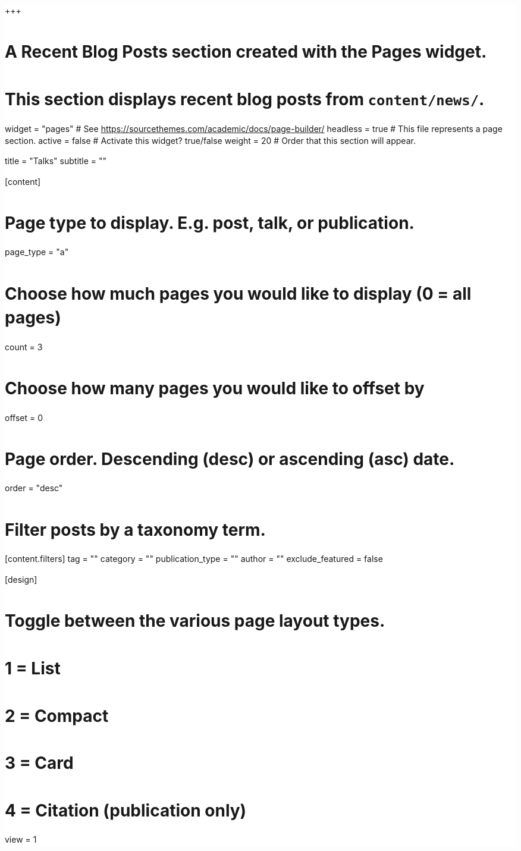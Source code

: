 +++
# A Recent Blog Posts section created with the Pages widget.
# This section displays recent blog posts from `content/news/`.

widget = "pages"  # See https://sourcethemes.com/academic/docs/page-builder/
headless = true  # This file represents a page section.
active = false  # Activate this widget? true/false
weight = 20  # Order that this section will appear.

title = "Talks"
subtitle = ""

[content]
  # Page type to display. E.g. post, talk, or publication.
  page_type = "a"

  # Choose how much pages you would like to display (0 = all pages)
  count = 3

  # Choose how many pages you would like to offset by
  offset = 0

  # Page order. Descending (desc) or ascending (asc) date.
  order = "desc"

  # Filter posts by a taxonomy term.
  [content.filters]
    tag = ""
    category = ""
    publication_type = ""
    author = ""
    exclude_featured = false

[design]
  # Toggle between the various page layout types.
  #   1 = List
  #   2 = Compact
  #   3 = Card
  #   4 = Citation (publication only)
  view = 1
